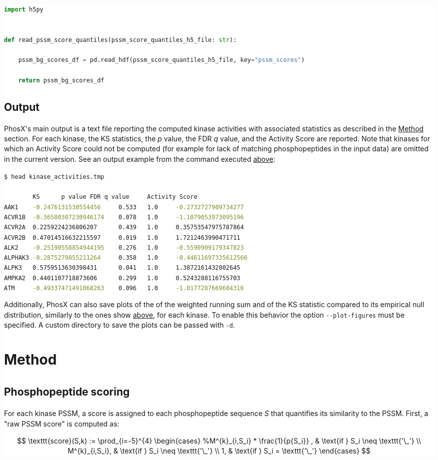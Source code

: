 ```python
import h5py


def read_pssm_score_quantiles(pssm_score_quantiles_h5_file: str):

    pssm_bg_scores_df = pd.read_hdf(pssm_score_quantiles_h5_file, key="pssm_scores")

    return pssm_bg_scores_df
```

## Output

PhosX's main output is a text file reporting the computed kinase activities with associated statistics as described in the [Method](#method) section. For each kinase, the KS	statistics, the _p_ value, the FDR _q_ value, and the	Activity Score are reported. Note that kinases for which an Activity Score could not be computed (for example for lack of matching phosphopeptides in the input data) are omitted in the current version. See an output example from the command executed [above](#usage):

```bash
$ head kinase_activities.tmp

        KS      p value FDR q value     Activity Score
AAK1    -0.2476131530554456     0.533   1.0     -0.2732727909734277
ACVR1B  -0.36580307230946174    0.078   1.0     -1.1079053973095196
ACVR2A  0.2259224236806207      0.439   1.0     0.35753547975787864
ACVR2B  0.47014516632215597     0.019   1.0     1.7212463990471711
ALK2    -0.25190558854944195    0.276   1.0     -0.5590909179347823
ALPHAK3 -0.2875279855211264     0.358   1.0     -0.44611697335612566
ALPK3   0.5759513630398431      0.041   1.0     1.3872161432802645
AMPKA2  0.4401107718873606      0.299   1.0     0.5243288116755703
ATM     -0.49337471491068263    0.096   1.0     -1.0177287669604316
```

Additionally, PhosX can also save plots of the of the weighted running sum and of the KS statistic compared to its empirical null distribution, similarly to the ones show [above](#overview), for each kinase. To enable this behavior the option `--plot-figures` must be specified. A custom directory to save the plots can be passed with `-d`.

# Method

## Phosphopeptide scoring

For each kinase PSSM, a score is assigned to each phosphopeptide sequence $S$ that quantifies its similarity to the PSSM. First, a "raw PSSM score" is computed as:

$$
\texttt{score}(S,k) := \prod_{i=-5}^{4}  
\begin{cases}
    %M^{k}_{i,S_i} * \frac{1}{p{S_i}} , & \text{if } S_i \neq \texttt{'\_'} \\
    M^{k}_{i,S_i}, & \text{if } S_i \neq \texttt{'\_'} \\
    1, & \text{if } S_i = \texttt{'\_'} 
\end{cases}
$$
